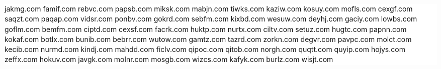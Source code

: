 jakmg.com
famif.com
rebvc.com
papsb.com
miksk.com
mabjn.com
tiwks.com
kaziw.com
kosuy.com
mofls.com
cexgf.com
saqzt.com
paqap.com
vidsr.com
ponbv.com
gokrd.com
sebfm.com
kixbd.com
wesuw.com
deyhj.com
gaciy.com
lowbs.com
goflm.com
bemfm.com
ciptd.com
cexsf.com
facrk.com
huktp.com
nurtx.com
ciltv.com
setuz.com
hugtc.com
papnn.com
kokaf.com
botlx.com
bunib.com
bebrr.com
wutow.com
gamtz.com
tazrd.com
zorkn.com
degvr.com
pavpc.com
molct.com
kecib.com
nurmd.com
kindj.com
mahdd.com
ficlv.com
qipoc.com
qitob.com
norgh.com
quqtt.com
quyip.com
hojys.com
zeffx.com
hokuv.com
javgk.com
molnr.com
mosgb.com
wizcs.com
kafyk.com
burlz.com
wisjt.com